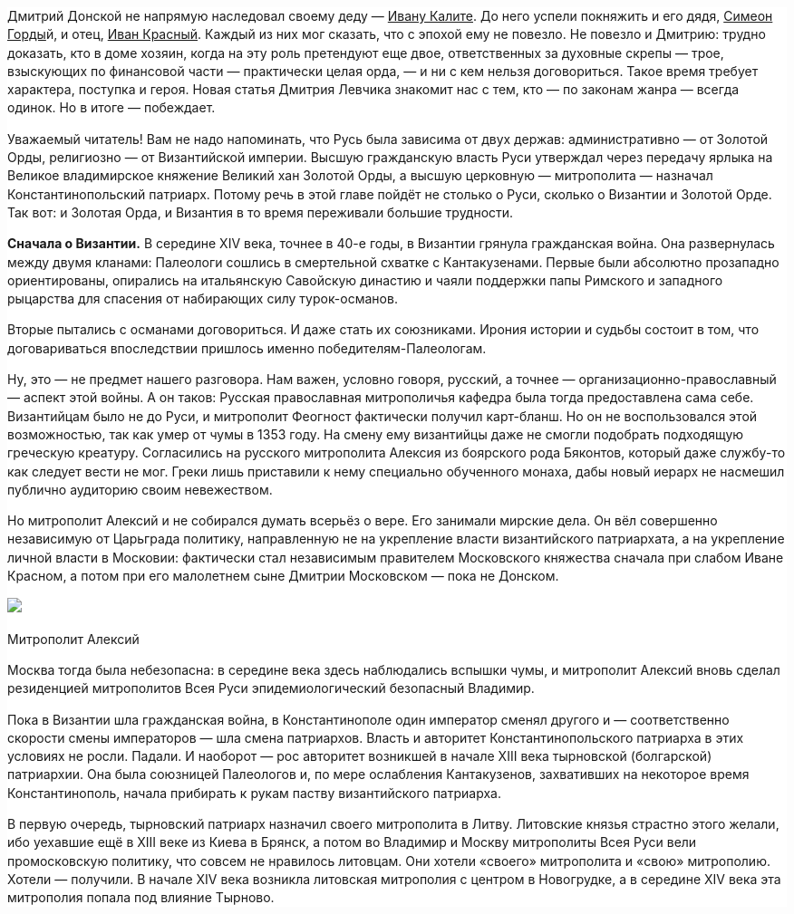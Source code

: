 Дмитрий Донской не напрямую наследовал своему деду — [Ивану Калите](https://discours.io/articles/social/ivan-kalita-voin-diplomat-palach). До него успели покняжить и его дядя, [Симеон Горды](https://discours.io/articles/social/ne-petr-i-ne-fevroniya)й, и отец, [Иван Красный](https://ru.wikipedia.org/wiki/%D0%98%D0%B2%D0%B0%D0%BD_II_%D0%98%D0%B2%D0%B0%D0%BD%D0%BE%D0%B2%D0%B8%D1%87_%D0%9A%D1%80%D0%B0%D1%81%D0%BD%D1%8B%D0%B9). Каждый из них мог сказать, что с эпохой ему не повезло. Не повезло и Дмитрию: трудно доказать, кто в доме хозяин, когда на эту роль претендуют еще двое, ответственных за духовные скрепы — трое, взыскующих по финансовой части — практически целая орда, — и ни с кем нельзя договориться. Такое время требует характера, поступка и героя. Новая статья Дмитрия Левчика знакомит нас с тем, кто — по законам жанра — всегда одинок. Но в итоге — побеждает.

Уважаемый читатель! Вам не надо напоминать, что Русь была зависима от двух держав: административно — от Золотой Орды, религиозно — от Византийской империи. Высшую гражданскую власть Руси утверждал через передачу ярлыка на Великое владимирское княжение Великий хан Золотой Орды, а высшую церковную — митрополита — назначал Константинопольский патриарх. Потому речь в этой главе пойдёт не столько о Руси, сколько о Византии и Золотой Орде. Так вот: и Золотая Орда, и Византия в то время переживали большие трудности.

**Сначала о Византии.** В середине XIV века, точнее в 40-е годы, в Византии грянула гражданская война. Она развернулась между двумя кланами: Палеологи сошлись в смертельной схватке с Кантакузенами. Первые были абсолютно прозападно ориентированы, опирались на итальянскую Савойскую династию и чаяли поддержки папы Римского и западного рыцарства для спасения от набирающих силу турок-османов. 

Вторые пытались с османами договориться. И даже стать их союзниками. Ирония истории и судьбы состоит в том, что договариваться впоследствии пришлось именно победителям-Палеологам. 

Ну, это — не предмет нашего разговора. Нам важен, условно говоря, русский, а точнее — организационно-православный — аспект этой войны. А он таков: Русская православная митрополичья кафедра была тогда предоставлена сама себе. Византийцам было не до Руси, и митрополит Феогност фактически получил карт-бланш. Но он не воспользовался этой возможностью, так как умер от чумы в 1353 году. На смену ему византийцы даже не смогли подобрать подходящую греческую креатуру. Согласились на русского митрополита Алексия из боярского рода Бяконтов, который даже службу-то как следует вести не мог. Греки лишь приставили к нему специально обученного монаха, дабы новый иерарх не насмешил публично аудиторию своим невежеством. 

Но митрополит Алексий и не собирался думать всерьёз о вере. Его занимали мирские дела. Он вёл совершенно независимую от Царьграда политику, направленную не на укрепление власти византийского патриархата, а на укрепление личной власти в Московии: фактически стал независимым правителем Московского княжества сначала при слабом Иване Красном, а потом при его малолетнем сыне Дмитрии Московском — пока не Донском.

![](https://assets.discours.io/unsafe/900x/production/image/20abfd00-a54c-11e8-bfc7-9b5979ddfe3f.jpeg)

Митрополит Алексий

Москва тогда была небезопасна: в середине века здесь наблюдались вспышки чумы, и митрополит Алексий вновь сделал резиденцией митрополитов Всея Руси эпидемиологический безопасный Владимир. 

Пока в Византии шла гражданская война, в Константинополе один император сменял другого и — соответственно скорости смены императоров — шла смена патриархов. Власть и авторитет Константинопольского патриарха в этих условиях не росли. Падали. И наоборот — рос авторитет возникшей в начале XIII века тырновской (болгарской) патриархии. Она была союзницей Палеологов и, по мере ослабления Кантакузенов, захвативших на некоторое время Константинополь, начала прибирать к рукам паству византийского патриарха. 

В первую очередь, тырновский патриарх назначил своего митрополита в Литву. Литовские князья страстно этого желали, ибо уехавшие ещё в XIII веке из Киева в Брянск, а потом во Владимир и Москву митрополиты Всея Руси вели промосковскую политику, что совсем не нравилось литовцам. Они хотели «своего» митрополита и «свою» митрополию. Хотели — получили. В начале XIV века возникла литовская митрополия с центром в Новогрудке, а в середине XIV века эта митрополия попала под влияние Тырново.
